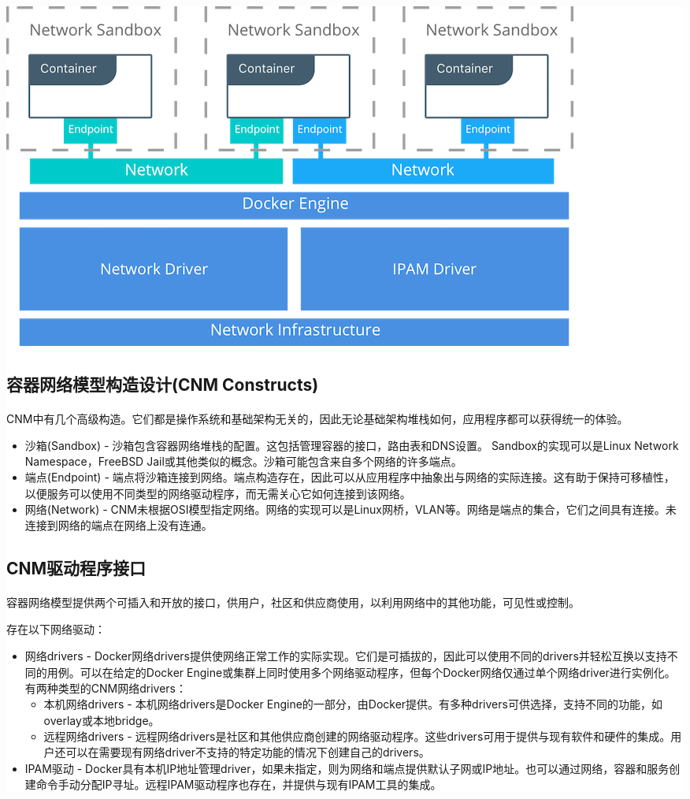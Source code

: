 ![图 1 ](./images/cnm.png)

## 容器网络模型构造设计(CNM Constructs)

CNM中有几个高级构造。它们都是操作系统和基础架构无关的，因此无论基础架构堆栈如何，应用程序都可以获得统一的体验。

* 沙箱(Sandbox) - 沙箱包含容器网络堆栈的配置。这包括管理容器的接口，路由表和DNS设置。 Sandbox的实现可以是Linux Network Namespace，FreeBSD Jail或其他类似的概念。沙箱可能包含来自多个网络的许多端点。
* 端点(Endpoint) - 端点将沙箱连接到网络。端点构造存在，因此可以从应用程序中抽象出与网络的实际连接。这有助于保持可移植性，以便服务可以使用不同类型的网络驱动程序，而无需关心它如何连接到该网络。
* 网络(Network) -  CNM未根据OSI模型指定网络。网络的实现可以是Linux网桥，VLAN等。网络是端点的集合，它们之间具有连接。未连接到网络的端点在网络上没有连通。

## CNM驱动程序接口
容器网络模型提供两个可插入和开放的接口，供用户，社区和供应商使用，以利用网络中的其他功能，可见性或控制。
   
存在以下网络驱动：
   
* 网络drivers -  Docker网络drivers提供使网络正常工作的实际实现。它们是可插拔的，因此可以使用不同的drivers并轻松互换以支持不同的用例。可以在给定的Docker Engine或集群上同时使用多个网络驱动程序，但每个Docker网络仅通过单个网络driver进行实例化。有两种类型的CNM网络drivers：
    * 本机网络drivers - 本机网络drivers是Docker Engine的一部分，由Docker提供。有多种drivers可供选择，支持不同的功能，如overlay或本地bridge。
    * 远程网络drivers - 远程网络drivers是社区和其他供应商创建的网络驱动程序。这些drivers可用于提供与现有软件和硬件的集成。用户还可以在需要现有网络driver不支持的特定功能的情况下创建自己的drivers。
* IPAM驱动 -  Docker具有本机IP地址管理driver，如果未指定，则为网络和端点提供默认子网或IP地址。也可以通过网络，容器和服务创建命令手动分配IP寻址。远程IPAM驱动程序也存在，并提供与现有IPAM工具的集成。
